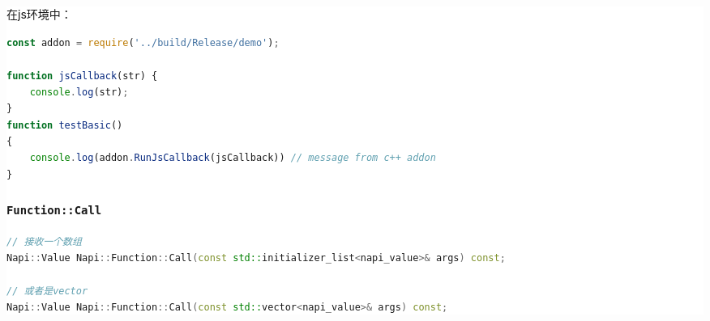 在js环境中：

```javascript
const addon = require('../build/Release/demo');

function jsCallback(str) {
    console.log(str);
}
function testBasic()
{
    console.log(addon.RunJsCallback(jsCallback)) // message from c++ addon
}
```

### `Function::Call`

```c++
// 接收一个数组
Napi::Value Napi::Function::Call(const std::initializer_list<napi_value>& args) const;

// 或者是vector
Napi::Value Napi::Function::Call(const std::vector<napi_value>& args) const;
```
